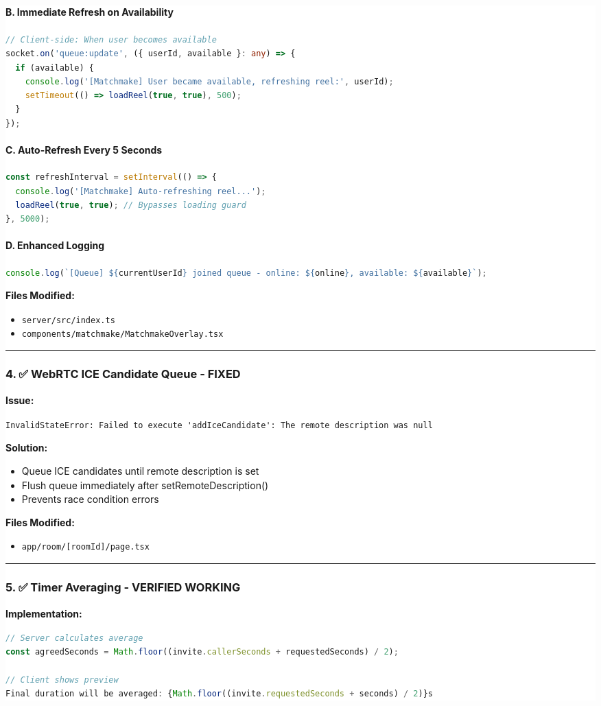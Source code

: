 #### B. Immediate Refresh on Availability
```typescript
// Client-side: When user becomes available
socket.on('queue:update', ({ userId, available }: any) => {
  if (available) {
    console.log('[Matchmake] User became available, refreshing reel:', userId);
    setTimeout(() => loadReel(true, true), 500);
  }
});
```

#### C. Auto-Refresh Every 5 Seconds
```typescript
const refreshInterval = setInterval(() => {
  console.log('[Matchmake] Auto-refreshing reel...');
  loadReel(true, true); // Bypasses loading guard
}, 5000);
```

#### D. Enhanced Logging
```typescript
console.log(`[Queue] ${currentUserId} joined queue - online: ${online}, available: ${available}`);
```

**Files Modified:**
- `server/src/index.ts`
- `components/matchmake/MatchmakeOverlay.tsx`

---

### 4. ✅ WebRTC ICE Candidate Queue - FIXED

**Issue:**
```
InvalidStateError: Failed to execute 'addIceCandidate': The remote description was null
```

**Solution:**
- Queue ICE candidates until remote description is set
- Flush queue immediately after setRemoteDescription()
- Prevents race condition errors

**Files Modified:**
- `app/room/[roomId]/page.tsx`

---

### 5. ✅ Timer Averaging - VERIFIED WORKING

**Implementation:**
```typescript
// Server calculates average
const agreedSeconds = Math.floor((invite.callerSeconds + requestedSeconds) / 2);

// Client shows preview
Final duration will be averaged: {Math.floor((invite.requestedSeconds + seconds) / 2)}s
```
